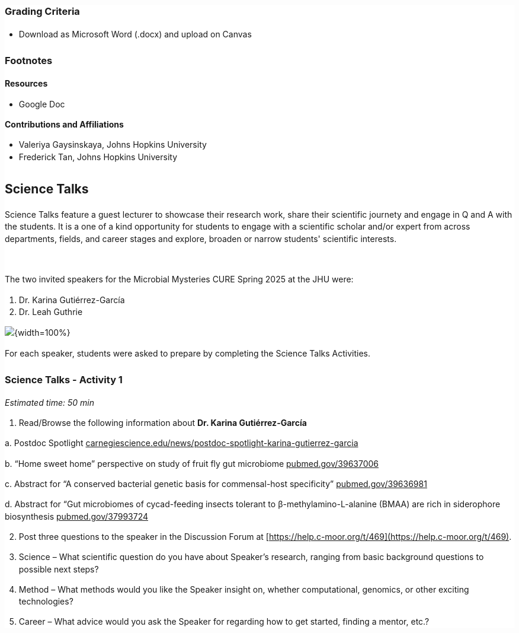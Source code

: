 ### Grading Criteria

- Download as Microsoft Word (.docx) and upload on Canvas

### Footnotes

**Resources**

- Google Doc

**Contributions and Affiliations**

- Valeriya Gaysinskaya, Johns Hopkins University
- Frederick Tan, Johns Hopkins University


## Science Talks

Science Talks feature a guest lecturer to showcase their research work, share their scientific journety and engage in Q and A with the students. It is a one of a kind opportunity for students to engage with a scientific scholar and/or expert from across departments, fields, and career stages and explore, broaden or narrow students' scientific interests.

<br>

The two invited speakers for the Microbial Mysteries CURE Spring 2025 at the JHU were:

1. Dr. Karina Gutiérrez-García
2. Dr. Leah Guthrie

![](community-analysis-and-feedback_files/figure-docx//1hYKF7Ss3vJ8rrUIH7ByNh1BUlRa2fhsJhq8MXzEowCc_g344ad28629a_0_263.png){width=100%}

For each speaker, students were asked to prepare by completing the Science Talks Activities.

### Science Talks - Activity 1

*Estimated time: 50 min*

1. Read/Browse the following information about **Dr. Karina Gutiérrez-García**


a. Postdoc Spotlight [carnegiescience.edu/news/postdoc-spotlight-karina-gutierrez-garcia](carnegiescience.edu/news/postdoc-spotlight-karina-gutierrez-garcia)

b. “Home sweet home” perspective on study of fruit fly gut microbiome [pubmed.gov/39637006](pubmed.gov/39637006)

c. Abstract for “A conserved bacterial genetic basis for commensal-host specificity” [pubmed.gov/39636981](pubmed.gov/39636981)

d. Abstract for “Gut microbiomes of cycad-feeding insects tolerant to β-methylamino-L-alanine (BMAA) are rich in siderophore biosynthesis [pubmed.gov/37993724](pubmed.gov/37993724)


2. Post three questions to the speaker in the Discussion Forum at [https://help.c-moor.org/t/469](https://help.c-moor.org/t/469).

1. Science – What scientific question do you have about Speaker’s research, ranging from basic background questions to possible next steps?
2. Method – What methods would you like the Speaker insight on, whether computational, genomics, or other exciting technologies?
3. Career – What advice would you ask the Speaker for regarding how to get started, finding a mentor, etc.?
